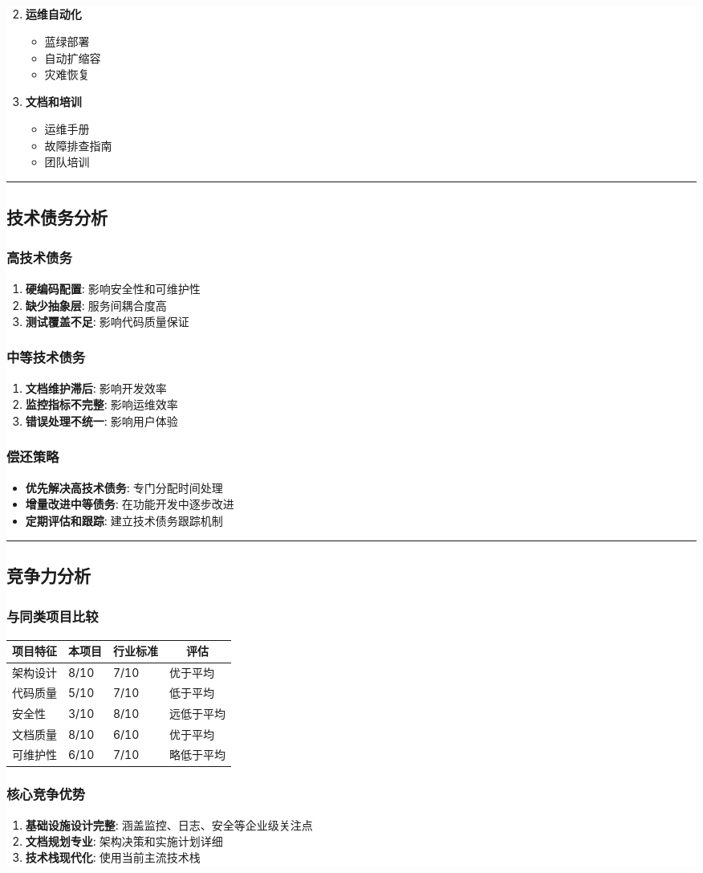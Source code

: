 2. **运维自动化**
   - 蓝绿部署
   - 自动扩缩容
   - 灾难恢复

3. **文档和培训**
   - 运维手册
   - 故障排查指南
   - 团队培训

---

## 技术债务分析

### 高技术债务
1. **硬编码配置**: 影响安全性和可维护性
2. **缺少抽象层**: 服务间耦合度高
3. **测试覆盖不足**: 影响代码质量保证

### 中等技术债务
1. **文档维护滞后**: 影响开发效率
2. **监控指标不完整**: 影响运维效率
3. **错误处理不统一**: 影响用户体验

### 偿还策略
- **优先解决高技术债务**: 专门分配时间处理
- **增量改进中等债务**: 在功能开发中逐步改进
- **定期评估和跟踪**: 建立技术债务跟踪机制

---

## 竞争力分析

### 与同类项目比较
| 项目特征 | 本项目 | 行业标准 | 评估 |
|----------|--------|----------|------|
| 架构设计 | 8/10 | 7/10 | 优于平均 |
| 代码质量 | 5/10 | 7/10 | 低于平均 |
| 安全性 | 3/10 | 8/10 | 远低于平均 |
| 文档质量 | 8/10 | 6/10 | 优于平均 |
| 可维护性 | 6/10 | 7/10 | 略低于平均 |

### 核心竞争优势
1. **基础设施设计完整**: 涵盖监控、日志、安全等企业级关注点
2. **文档规划专业**: 架构决策和实施计划详细
3. **技术栈现代化**: 使用当前主流技术栈

